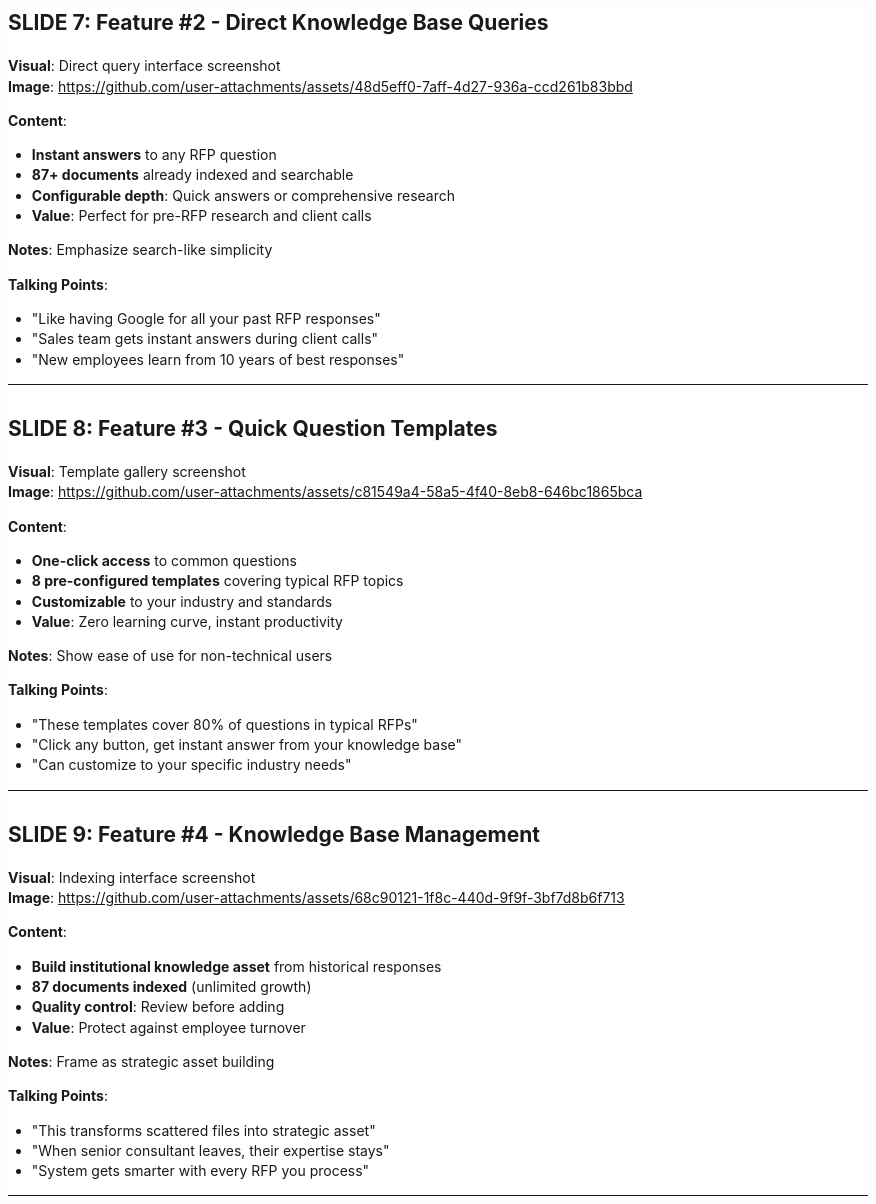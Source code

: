 
## SLIDE 7: Feature #2 - Direct Knowledge Base Queries
**Visual**: Direct query interface screenshot  
**Image**: https://github.com/user-attachments/assets/48d5eff0-7aff-4d27-936a-ccd261b83bbd

**Content**:
- **Instant answers** to any RFP question
- **87+ documents** already indexed and searchable
- **Configurable depth**: Quick answers or comprehensive research
- **Value**: Perfect for pre-RFP research and client calls

**Notes**: Emphasize search-like simplicity

**Talking Points**:
- "Like having Google for all your past RFP responses"
- "Sales team gets instant answers during client calls"
- "New employees learn from 10 years of best responses"

---

## SLIDE 8: Feature #3 - Quick Question Templates
**Visual**: Template gallery screenshot  
**Image**: https://github.com/user-attachments/assets/c81549a4-58a5-4f40-8eb8-646bc1865bca

**Content**:
- **One-click access** to common questions
- **8 pre-configured templates** covering typical RFP topics
- **Customizable** to your industry and standards
- **Value**: Zero learning curve, instant productivity

**Notes**: Show ease of use for non-technical users

**Talking Points**:
- "These templates cover 80% of questions in typical RFPs"
- "Click any button, get instant answer from your knowledge base"
- "Can customize to your specific industry needs"

---

## SLIDE 9: Feature #4 - Knowledge Base Management
**Visual**: Indexing interface screenshot  
**Image**: https://github.com/user-attachments/assets/68c90121-1f8c-440d-9f9f-3bf7d8b6f713

**Content**:
- **Build institutional knowledge asset** from historical responses
- **87 documents indexed** (unlimited growth)
- **Quality control**: Review before adding
- **Value**: Protect against employee turnover

**Notes**: Frame as strategic asset building

**Talking Points**:
- "This transforms scattered files into strategic asset"
- "When senior consultant leaves, their expertise stays"
- "System gets smarter with every RFP you process"

---